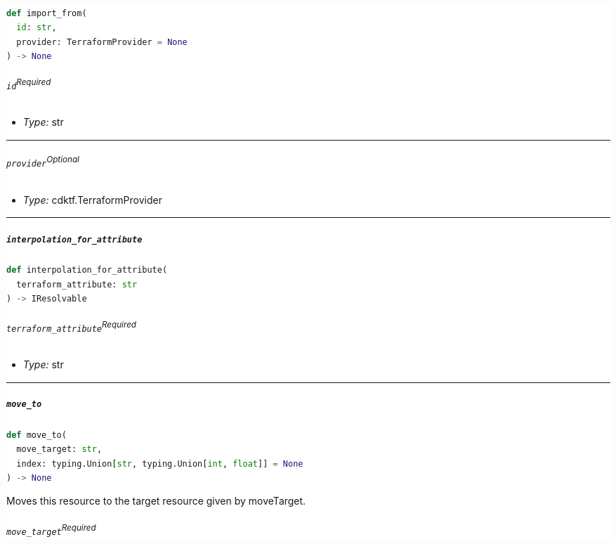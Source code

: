 ```python
def import_from(
  id: str,
  provider: TerraformProvider = None
) -> None
```

###### `id`<sup>Required</sup> <a name="id" id="@cdktf/provider-cloudflare.accessCaCertificate.AccessCaCertificate.importFrom.parameter.id"></a>

- *Type:* str

---

###### `provider`<sup>Optional</sup> <a name="provider" id="@cdktf/provider-cloudflare.accessCaCertificate.AccessCaCertificate.importFrom.parameter.provider"></a>

- *Type:* cdktf.TerraformProvider

---

##### `interpolation_for_attribute` <a name="interpolation_for_attribute" id="@cdktf/provider-cloudflare.accessCaCertificate.AccessCaCertificate.interpolationForAttribute"></a>

```python
def interpolation_for_attribute(
  terraform_attribute: str
) -> IResolvable
```

###### `terraform_attribute`<sup>Required</sup> <a name="terraform_attribute" id="@cdktf/provider-cloudflare.accessCaCertificate.AccessCaCertificate.interpolationForAttribute.parameter.terraformAttribute"></a>

- *Type:* str

---

##### `move_to` <a name="move_to" id="@cdktf/provider-cloudflare.accessCaCertificate.AccessCaCertificate.moveTo"></a>

```python
def move_to(
  move_target: str,
  index: typing.Union[str, typing.Union[int, float]] = None
) -> None
```

Moves this resource to the target resource given by moveTarget.

###### `move_target`<sup>Required</sup> <a name="move_target" id="@cdktf/provider-cloudflare.accessCaCertificate.AccessCaCertificate.moveTo.parameter.moveTarget"></a>
